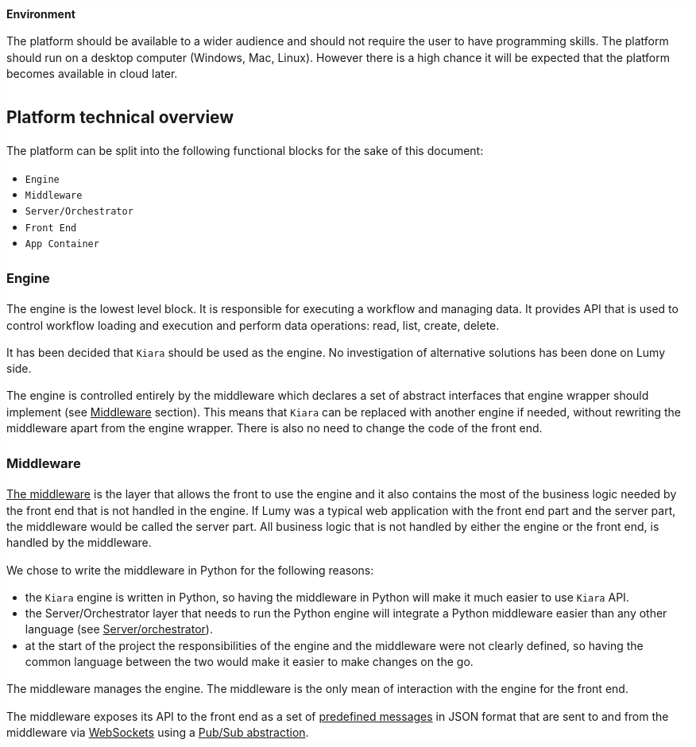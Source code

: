 **Environment**

The platform should be available to a wider audience and should not require the user to have programming skills. The platform should run on a desktop computer (Windows, Mac, Linux). However there is a high chance it will be expected that the platform becomes available in cloud later.

## Platform technical overview

The platform can be split into the following functional blocks for the sake of this document:

- `Engine`
- `Middleware`
- `Server/Orchestrator`
- `Front End`
- `App Container`

### Engine

The engine is the lowest level block. It is responsible for executing a workflow and managing data. It provides API that is used to control workflow loading and execution and perform data operations: read, list, create, delete.

It has been decided that `Kiara` should be used as the engine. No investigation of alternative solutions has been done on Lumy side.

The engine is controlled entirely by the middleware which declares a set of abstract interfaces that engine wrapper should implement (see [Middleware](#middleware) section). This means that `Kiara` can be replaced with another engine if needed, without rewriting the middleware apart from the engine wrapper. There is also no need to change the code of the front end.

### Middleware

[The middleware](https://github.com/DHARPA-Project/lumy-middleware) is the layer that allows the front to use the engine and it also contains the most of the business logic needed by the front end that is not handled in the engine. If Lumy was a typical web application with the front end part and the server part, the middleware would be called the server part. All business logic that is not handled by either the engine or the front end, is handled by the middleware.

We chose to write the middleware in Python for the following reasons:

- the `Kiara` engine is written in Python, so having the middleware in Python will make it much easier to use `Kiara` API.
- the Server/Orchestrator layer that needs to run the Python engine will integrate a Python middleware easier than any other language (see [Server/orchestrator](#server--orchestrator)).
- at the start of the project the responsibilities of the engine and the middleware were not clearly defined, so having the common language between the two would make it easier to make changes on the go.

The middleware manages the engine. The middleware is the only mean of interaction with the engine for the front end.

The middleware exposes its API to the front end as a set of [predefined messages](https://github.com/DHARPA-Project/lumy/tree/master/schema/json) in JSON format that are sent to and from the middleware via [WebSockets](https://en.wikipedia.org/wiki/WebSocket) using a [Pub/Sub abstraction](https://en.wikipedia.org/wiki/Publish%E2%80%93subscribe_pattern).
